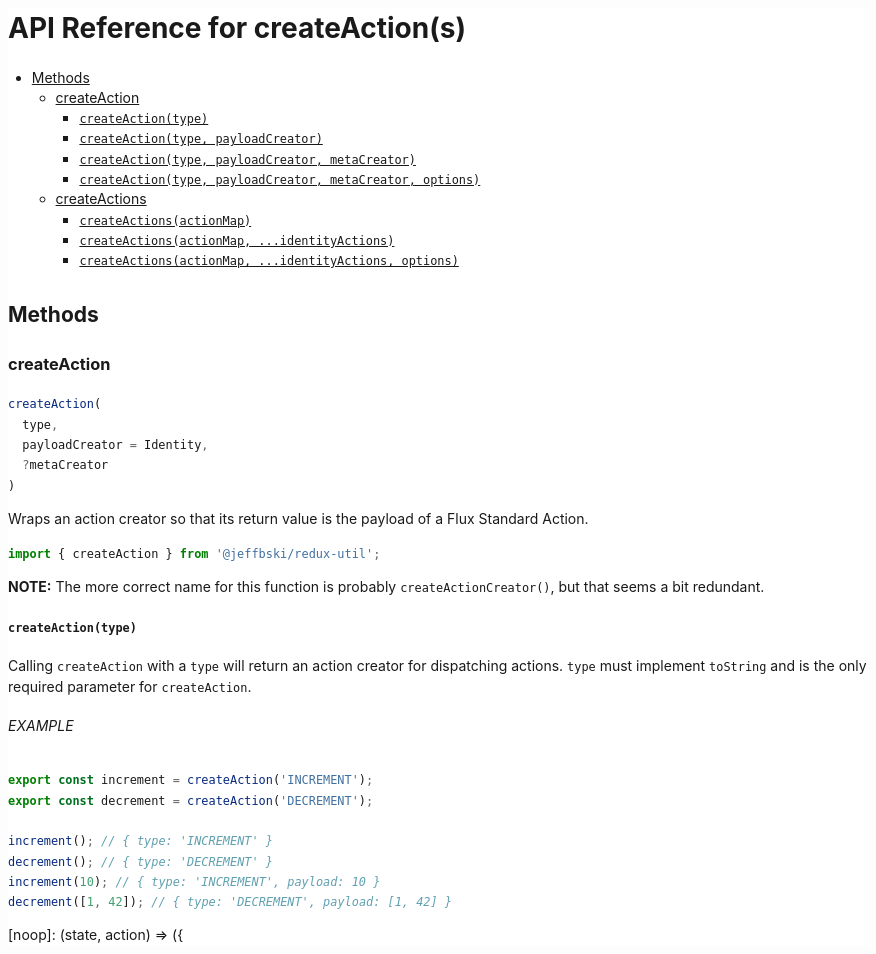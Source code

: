# API Reference for createAction(s)

- [Methods](#methods)
  - [createAction](#createaction)
    - [`createAction(type)`](#createactiontype)
    - [`createAction(type, payloadCreator)`](#createactiontype-payloadcreator)
    - [`createAction(type, payloadCreator, metaCreator)`](#createactiontype-payloadcreator-metacreator)
    - [`createAction(type, payloadCreator, metaCreator, options)`](#createactiontype-payloadcreator-metacreator-options)
  - [createActions](#createactions)
    - [`createActions(actionMap)`](#createactionsactionmap)
    - [`createActions(actionMap, ...identityActions)`](#createactionsactionmap-identityactions)
    - [`createActions(actionMap, ...identityActions, options)`](#createactionsactionmap-identityactions-options)

## Methods

### createAction

```js
createAction(
  type,
  payloadCreator = Identity,
  ?metaCreator
)
```

Wraps an action creator so that its return value is the payload of a Flux Standard Action.

```js
import { createAction } from '@jeffbski/redux-util';
```

**NOTE:** The more correct name for this function is probably `createActionCreator()`, but that seems a bit redundant.

#### `createAction(type)`

<a name="createactiontype"/>

Calling `createAction` with a `type` will return an action creator for dispatching actions. `type` must implement `toString` and is the only required parameter for `createAction`.

###### EXAMPLE

```js
export const increment = createAction('INCREMENT');
export const decrement = createAction('DECREMENT');

increment(); // { type: 'INCREMENT' }
decrement(); // { type: 'DECREMENT' }
increment(10); // { type: 'INCREMENT', payload: 10 }
decrement([1, 42]); // { type: 'DECREMENT', payload: [1, 42] }
```


  [noop]: (state, action) => ({